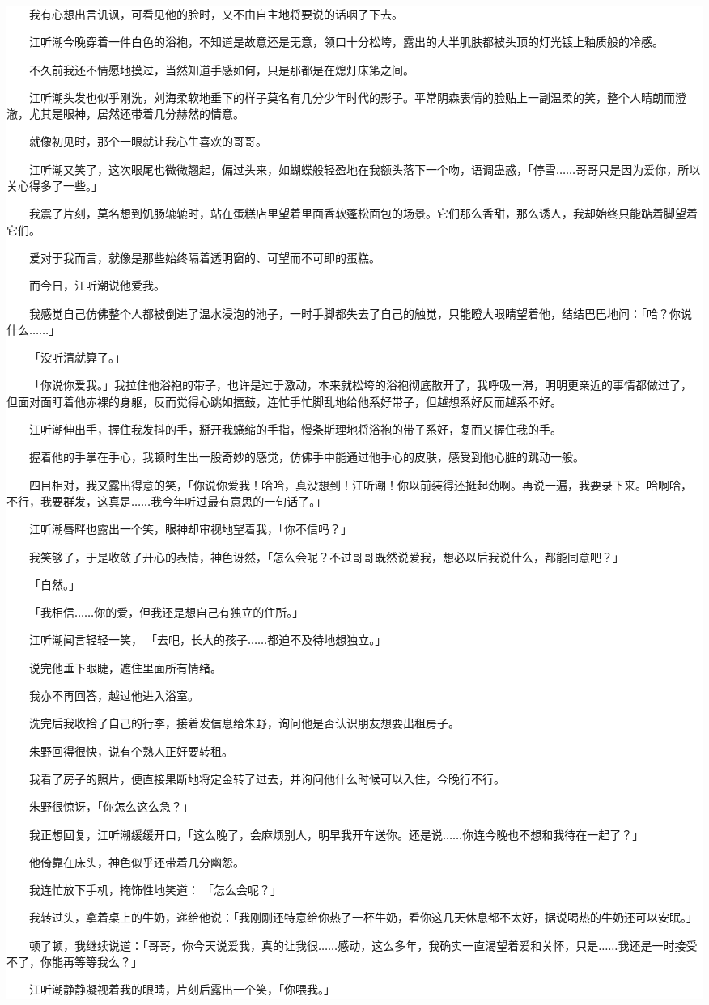 &emsp;&emsp;我有心想出言讥讽，可看见他的脸时，又不由自主地将要说的话咽了下去。  
  
&emsp;&emsp;江听潮今晚穿着一件白色的浴袍，不知道是故意还是无意，领口十分松垮，露出的大半肌肤都被头顶的灯光镀上釉质般的冷感。  
  
&emsp;&emsp;不久前我还不情愿地摸过，当然知道手感如何，只是那都是在熄灯床笫之间。  
  
&emsp;&emsp;江听潮头发也似乎刚洗，刘海柔软地垂下的样子莫名有几分少年时代的影子。平常阴森表情的脸贴上一副温柔的笑，整个人晴朗而澄澈，尤其是眼神，居然还带着几分赫然的情意。  
  
&emsp;&emsp;就像初见时，那个一眼就让我心生喜欢的哥哥。  
  
&emsp;&emsp;江听潮又笑了，这次眼尾也微微翘起，偏过头来，如蝴蝶般轻盈地在我额头落下一个吻，语调蛊惑，「停雪……哥哥只是因为爱你，所以关心得多了一些。」  
  
&emsp;&emsp;我震了片刻，莫名想到饥肠辘辘时，站在蛋糕店里望着里面香软蓬松面包的场景。它们那么香甜，那么诱人，我却始终只能踮着脚望着它们。  
  
&emsp;&emsp;爱对于我而言，就像是那些始终隔着透明窗的、可望而不可即的蛋糕。  
  
&emsp;&emsp;而今日，江听潮说他爱我。  
  
&emsp;&emsp;我感觉自己仿佛整个人都被倒进了温水浸泡的池子，一时手脚都失去了自己的触觉，只能瞪大眼睛望着他，结结巴巴地问：「哈？你说什么……」  
  
&emsp;&emsp;「没听清就算了。」  
  
&emsp;&emsp;「你说你爱我。」我拉住他浴袍的带子，也许是过于激动，本来就松垮的浴袍彻底散开了，我呼吸一滞，明明更亲近的事情都做过了，但面对面盯着他赤裸的身躯，反而觉得心跳如擂鼓，连忙手忙脚乱地给他系好带子，但越想系好反而越系不好。  
  
&emsp;&emsp;江听潮伸出手，握住我发抖的手，掰开我蜷缩的手指，慢条斯理地将浴袍的带子系好，复而又握住我的手。  
  
&emsp;&emsp;握着他的手掌在手心，我顿时生出一股奇妙的感觉，仿佛手中能通过他手心的皮肤，感受到他心脏的跳动一般。  
  
&emsp;&emsp;四目相对，我又露出得意的笑，「你说你爱我！哈哈，真没想到！江听潮！你以前装得还挺起劲啊。再说一遍，我要录下来。哈啊哈，不行，我要群发，这真是……我今年听过最有意思的一句话了。」  
  
&emsp;&emsp;江听潮唇畔也露出一个笑，眼神却审视地望着我，「你不信吗？」  
  
&emsp;&emsp;我笑够了，于是收敛了开心的表情，神色讶然，「怎么会呢？不过哥哥既然说爱我，想必以后我说什么，都能同意吧？」  
  
&emsp;&emsp;「自然。」  
  
&emsp;&emsp;「我相信……你的爱，但我还是想自己有独立的住所。」  
  
&emsp;&emsp;江听潮闻言轻轻一笑， 「去吧，长大的孩子……都迫不及待地想独立。」  
  
&emsp;&emsp;说完他垂下眼睫，遮住里面所有情绪。  
  
&emsp;&emsp;我亦不再回答，越过他进入浴室。  
  
&emsp;&emsp;洗完后我收拾了自己的行李，接着发信息给朱野，询问他是否认识朋友想要出租房子。  
  
&emsp;&emsp;朱野回得很快，说有个熟人正好要转租。  
  
&emsp;&emsp;我看了房子的照片，便直接果断地将定金转了过去，并询问他什么时候可以入住，今晚行不行。  
  
&emsp;&emsp;朱野很惊讶，「你怎么这么急？」  
  
&emsp;&emsp;我正想回复，江听潮缓缓开口，「这么晚了，会麻烦别人，明早我开车送你。还是说……你连今晚也不想和我待在一起了？」  
  
&emsp;&emsp;他倚靠在床头，神色似乎还带着几分幽怨。  
  
&emsp;&emsp;我连忙放下手机，掩饰性地笑道： 「怎么会呢？」  
  
&emsp;&emsp;我转过头，拿着桌上的牛奶，递给他说：「我刚刚还特意给你热了一杯牛奶，看你这几天休息都不太好，据说喝热的牛奶还可以安眠。」  
  
&emsp;&emsp;顿了顿，我继续说道：「哥哥，你今天说爱我，真的让我很……感动，这么多年，我确实一直渴望着爱和关怀，只是……我还是一时接受不了，你能再等等我么？」  
  
&emsp;&emsp;江听潮静静凝视着我的眼睛，片刻后露出一个笑，「你喂我。」  
  